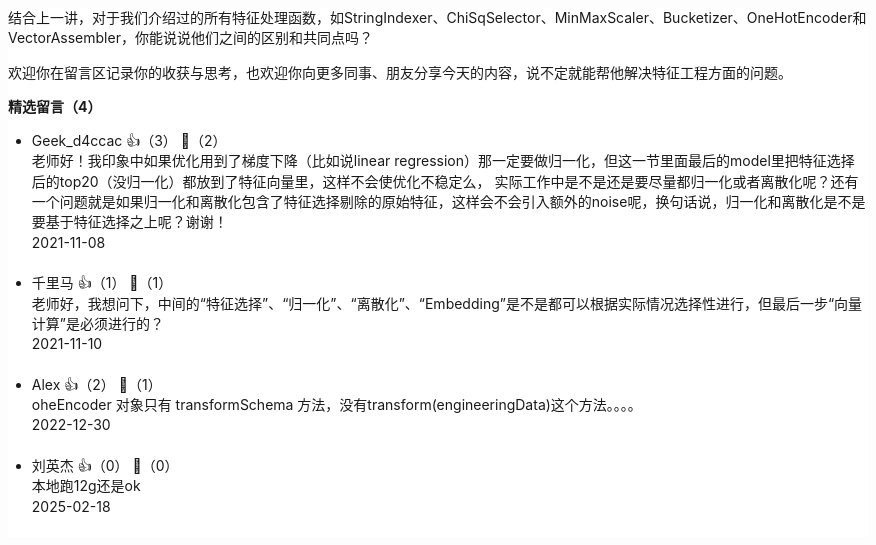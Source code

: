 结合上一讲，对于我们介绍过的所有特征处理函数，如StringIndexer、ChiSqSelector、MinMaxScaler、Bucketizer、OneHotEncoder和VectorAssembler，你能说说他们之间的区别和共同点吗？

欢迎你在留言区记录你的收获与思考，也欢迎你向更多同事、朋友分享今天的内容，说不定就能帮他解决特征工程方面的问题。
<div><strong>精选留言（4）</strong></div><ul>
<li><span>Geek_d4ccac</span> 👍（3） 💬（2）<div>老师好！我印象中如果优化用到了梯度下降（比如说linear regression）那一定要做归一化，但这一节里面最后的model里把特征选择后的top20（没归一化）都放到了特征向量里，这样不会使优化不稳定么， 实际工作中是不是还是要尽量都归一化或者离散化呢？还有一个问题就是如果归一化和离散化包含了特征选择剔除的原始特征，这样会不会引入额外的noise呢，换句话说，归一化和离散化是不是要基于特征选择之上呢？谢谢！</div>2021-11-08</li><br/><li><span>千里马</span> 👍（1） 💬（1）<div>老师好，我想问下，中间的“特征选择”、“归一化”、“离散化”、“Embedding”是不是都可以根据实际情况选择性进行，但最后一步“向量计算”是必须进行的？</div>2021-11-10</li><br/><li><span>Alex</span> 👍（2） 💬（1）<div>oheEncoder 对象只有 transformSchema 方法，没有transform(engineeringData)这个方法。。。。</div>2022-12-30</li><br/><li><span>刘英杰</span> 👍（0） 💬（0）<div>本地跑12g还是ok</div>2025-02-18</li><br/>
</ul>
